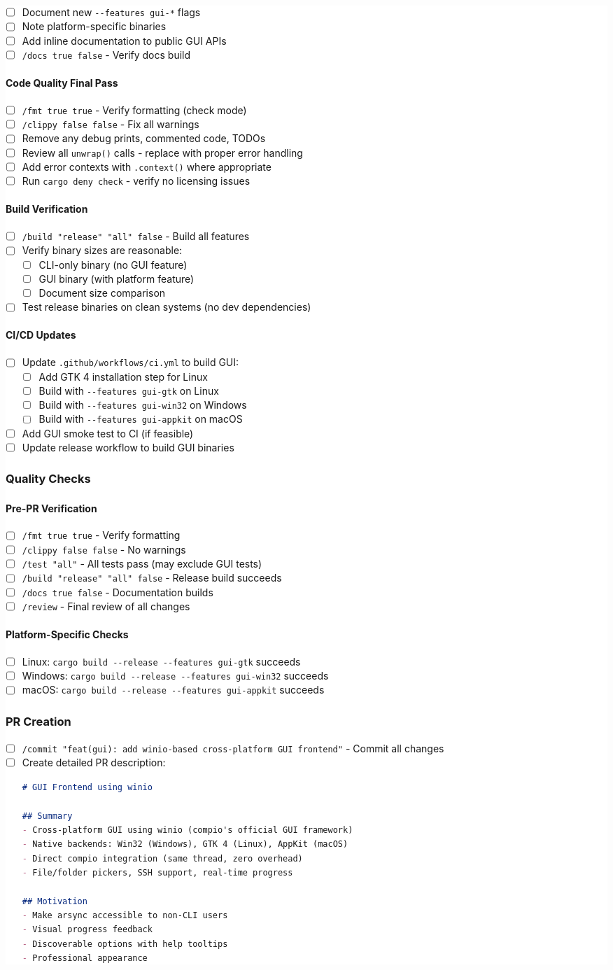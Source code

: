   - [ ] Document new `--features gui-*` flags
  - [ ] Note platform-specific binaries
- [ ] Add inline documentation to public GUI APIs
- [ ] `/docs true false` - Verify docs build

#### Code Quality Final Pass
- [ ] `/fmt true true` - Verify formatting (check mode)
- [ ] `/clippy false false` - Fix all warnings
- [ ] Remove any debug prints, commented code, TODOs
- [ ] Review all `unwrap()` calls - replace with proper error handling
- [ ] Add error contexts with `.context()` where appropriate
- [ ] Run `cargo deny check` - verify no licensing issues

#### Build Verification
- [ ] `/build "release" "all" false` - Build all features
- [ ] Verify binary sizes are reasonable:
  - [ ] CLI-only binary (no GUI feature)
  - [ ] GUI binary (with platform feature)
  - [ ] Document size comparison
- [ ] Test release binaries on clean systems (no dev dependencies)

#### CI/CD Updates
- [ ] Update `.github/workflows/ci.yml` to build GUI:
  - [ ] Add GTK 4 installation step for Linux
  - [ ] Build with `--features gui-gtk` on Linux
  - [ ] Build with `--features gui-win32` on Windows
  - [ ] Build with `--features gui-appkit` on macOS
- [ ] Add GUI smoke test to CI (if feasible)
- [ ] Update release workflow to build GUI binaries

### Quality Checks

#### Pre-PR Verification
- [ ] `/fmt true true` - Verify formatting
- [ ] `/clippy false false` - No warnings
- [ ] `/test "all"` - All tests pass (may exclude GUI tests)
- [ ] `/build "release" "all" false` - Release build succeeds
- [ ] `/docs true false` - Documentation builds
- [ ] `/review` - Final review of all changes

#### Platform-Specific Checks
- [ ] Linux: `cargo build --release --features gui-gtk` succeeds
- [ ] Windows: `cargo build --release --features gui-win32` succeeds
- [ ] macOS: `cargo build --release --features gui-appkit` succeeds

### PR Creation
- [ ] `/commit "feat(gui): add winio-based cross-platform GUI frontend"` - Commit all changes
- [ ] Create detailed PR description:
  ```markdown
  # GUI Frontend using winio
  
  ## Summary
  - Cross-platform GUI using winio (compio's official GUI framework)
  - Native backends: Win32 (Windows), GTK 4 (Linux), AppKit (macOS)
  - Direct compio integration (same thread, zero overhead)
  - File/folder pickers, SSH support, real-time progress
  
  ## Motivation
  - Make arsync accessible to non-CLI users
  - Visual progress feedback
  - Discoverable options with help tooltips
  - Professional appearance
  
  ```
